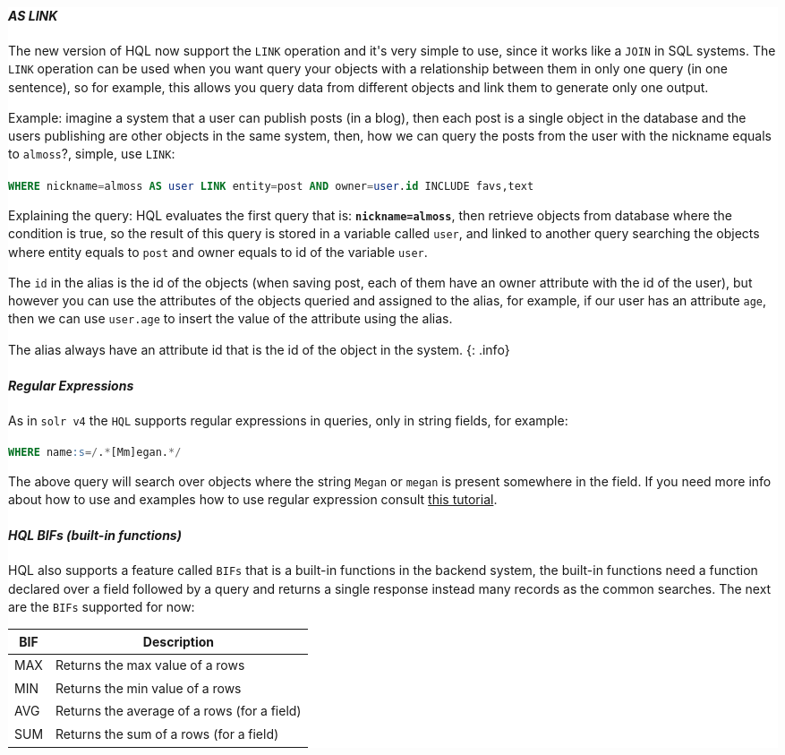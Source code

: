 #### **_AS LINK_**

The new version of HQL now support the `LINK` operation and it's very simple to use, since it works like a `JOIN` in SQL systems. The `LINK` operation can be used when you want query your objects with a relationship between them in only one query (in one sentence), so for example, this allows you query data from different objects and link them to generate only one output.

Example: imagine a system that a user can publish posts (in a blog), then each post is a single object in the database and the users publishing are other objects in the same system, then, how we can query the posts from the user with the nickname equals to `almoss`?, simple, use `LINK`:

```sql
WHERE nickname=almoss AS user LINK entity=post AND owner=user.id INCLUDE favs,text
```

Explaining the query: HQL evaluates the first query that is: **`nickname=almoss`**, then retrieve objects from database where the condition is true, so the result of this query is stored in a variable called `user`, and linked to another query searching the objects where entity equals to `post` and owner equals to id of the variable `user`.

The `id` in the alias is the id of the objects (when saving post, each of them have an owner attribute with the id of the user), but however you can use the attributes of the objects queried and assigned to the alias, for example, if our user has an attribute `age`, then we can use `user.age` to insert the value of the attribute using the alias.

The alias always have an attribute id that is the id of the object in the system.
{: .info}

#### **_Regular Expressions_**

As in `solr v4` the `HQL` supports regular expressions in queries, only in string fields, for example:

```sql
WHERE name:s=/.*[Mm]egan.*/
```

The above query will search over objects where the string `Megan` or `megan` is present somewhere in the field.
If you need more info about how to use and examples how to use regular expression consult [this tutorial](http://www.openjems.com/solr-regex-tutorial/).


#### **_HQL BIFs (built-in functions)_**

HQL also supports a feature called `BIFs` that is a built-in functions in the backend system, the built-in functions need a function declared over a field followed by a query and returns a single response instead many records as the common searches. The next are the `BIFs` supported for now:

| BIF | Description| 
|-----|---------|
| MAX | Returns the max value of a rows|
| MIN | Returns the min value of a rows|
| AVG | Returns the average of a rows (for a field)|
| SUM | Returns the sum of a rows (for a field)|
